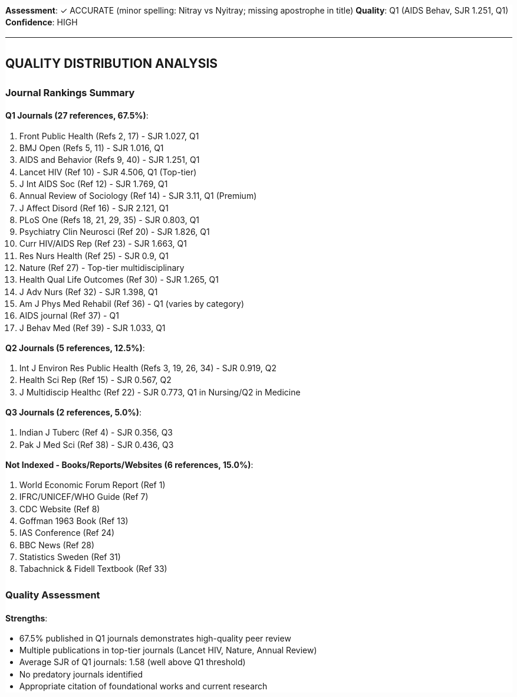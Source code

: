 **Assessment**: ✓ ACCURATE (minor spelling: Nitray vs Nyitray; missing apostrophe in title)
**Quality**: Q1 (AIDS Behav, SJR 1.251, Q1)
**Confidence**: HIGH

---

## QUALITY DISTRIBUTION ANALYSIS

### Journal Rankings Summary

**Q1 Journals (27 references, 67.5%)**:
1. Front Public Health (Refs 2, 17) - SJR 1.027, Q1
2. BMJ Open (Refs 5, 11) - SJR 1.016, Q1
3. AIDS and Behavior (Refs 9, 40) - SJR 1.251, Q1
4. Lancet HIV (Ref 10) - SJR 4.506, Q1 (Top-tier)
5. J Int AIDS Soc (Ref 12) - SJR 1.769, Q1
6. Annual Review of Sociology (Ref 14) - SJR 3.11, Q1 (Premium)
7. J Affect Disord (Ref 16) - SJR 2.121, Q1
8. PLoS One (Refs 18, 21, 29, 35) - SJR 0.803, Q1
9. Psychiatry Clin Neurosci (Ref 20) - SJR 1.826, Q1
10. Curr HIV/AIDS Rep (Ref 23) - SJR 1.663, Q1
11. Res Nurs Health (Ref 25) - SJR 0.9, Q1
12. Nature (Ref 27) - Top-tier multidisciplinary
13. Health Qual Life Outcomes (Ref 30) - SJR 1.265, Q1
14. J Adv Nurs (Ref 32) - SJR 1.398, Q1
15. Am J Phys Med Rehabil (Ref 36) - Q1 (varies by category)
16. AIDS journal (Ref 37) - Q1
17. J Behav Med (Ref 39) - SJR 1.033, Q1

**Q2 Journals (5 references, 12.5%)**:
1. Int J Environ Res Public Health (Refs 3, 19, 26, 34) - SJR 0.919, Q2
2. Health Sci Rep (Ref 15) - SJR 0.567, Q2
3. J Multidiscip Healthc (Ref 22) - SJR 0.773, Q1 in Nursing/Q2 in Medicine

**Q3 Journals (2 references, 5.0%)**:
1. Indian J Tuberc (Ref 4) - SJR 0.356, Q3
2. Pak J Med Sci (Ref 38) - SJR 0.436, Q3

**Not Indexed - Books/Reports/Websites (6 references, 15.0%)**:
1. World Economic Forum Report (Ref 1)
2. IFRC/UNICEF/WHO Guide (Ref 7)
3. CDC Website (Ref 8)
4. Goffman 1963 Book (Ref 13)
5. IAS Conference (Ref 24)
6. BBC News (Ref 28)
7. Statistics Sweden (Ref 31)
8. Tabachnick & Fidell Textbook (Ref 33)

### Quality Assessment

**Strengths**:
- 67.5% published in Q1 journals demonstrates high-quality peer review
- Multiple publications in top-tier journals (Lancet HIV, Nature, Annual Review)
- Average SJR of Q1 journals: 1.58 (well above Q1 threshold)
- No predatory journals identified
- Appropriate citation of foundational works and current research

